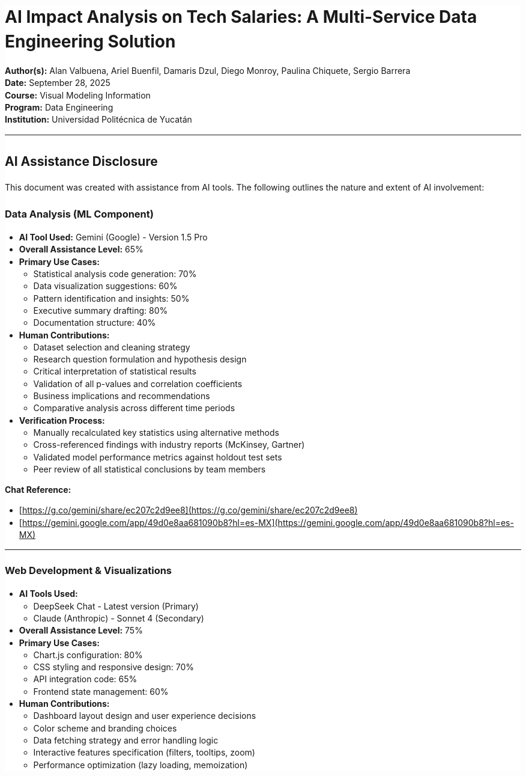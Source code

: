 # AI Impact Analysis on Tech Salaries: A Multi-Service Data Engineering Solution

**Author(s):** Alan Valbuena, Ariel Buenfil, Damaris Dzul, Diego Monroy, Paulina Chiquete, Sergio Barrera  
**Date:** September 28, 2025  
**Course:** Visual Modeling Information  
**Program:** Data Engineering  
**Institution:** Universidad Politécnica de Yucatán  

---

## AI Assistance Disclosure

This document was created with assistance from AI tools. The following outlines the nature and extent of AI involvement:

### Data Analysis (ML Component)

- **AI Tool Used:** Gemini (Google) - Version 1.5 Pro
- **Overall Assistance Level:** 65%
- **Primary Use Cases:**
  - Statistical analysis code generation: 70%
  - Data visualization suggestions: 60%
  - Pattern identification and insights: 50%
  - Executive summary drafting: 80%
  - Documentation structure: 40%
- **Human Contributions:**
  - Dataset selection and cleaning strategy
  - Research question formulation and hypothesis design
  - Critical interpretation of statistical results
  - Validation of all p-values and correlation coefficients
  - Business implications and recommendations
  - Comparative analysis across different time periods
- **Verification Process:**
  - Manually recalculated key statistics using alternative methods
  - Cross-referenced findings with industry reports (McKinsey, Gartner)
  - Validated model performance metrics against holdout test sets
  - Peer review of all statistical conclusions by team members

**Chat Reference:** 
- [https://g.co/gemini/share/ec207c2d9ee8](https://g.co/gemini/share/ec207c2d9ee8)
- [https://gemini.google.com/app/49d0e8aa681090b8?hl=es-MX](https://gemini.google.com/app/49d0e8aa681090b8?hl=es-MX)

---

### Web Development & Visualizations

- **AI Tools Used:** 
  - DeepSeek Chat - Latest version (Primary)
  - Claude (Anthropic) - Sonnet 4 (Secondary)
- **Overall Assistance Level:** 75%
- **Primary Use Cases:**
  - Chart.js configuration: 80%
  - CSS styling and responsive design: 70%
  - API integration code: 65%
  - Frontend state management: 60%
- **Human Contributions:**
  - Dashboard layout design and user experience decisions
  - Color scheme and branding choices
  - Data fetching strategy and error handling logic
  - Interactive features specification (filters, tooltips, zoom)
  - Performance optimization (lazy loading, memoization)